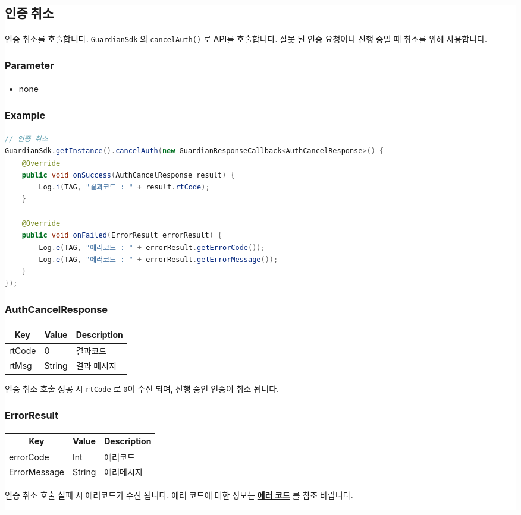 
## 인증 취소
인증 취소를 호출합니다. `GuardianSdk` 의 `cancelAuth()` 로 API를 호출합니다.
잘못 된 인증 요청이나 진행 중일 때 취소를 위해 사용합니다.
### Parameter
- none
### Example
```java
// 인증 취소
GuardianSdk.getInstance().cancelAuth(new GuardianResponseCallback<AuthCancelResponse>() {
    @Override
    public void onSuccess(AuthCancelResponse result) {
        Log.i(TAG, "결과코드 : " + result.rtCode);
    }

    @Override
    public void onFailed(ErrorResult errorResult) {
        Log.e(TAG, "에러코드 : " + errorResult.getErrorCode());
        Log.e(TAG, "에러코드 : " + errorResult.getErrorMessage());
    }
});
```

### AuthCancelResponse
|Key|Value|Description|
|------|---|---|
|rtCode|0|결과코드|
|rtMsg|String|결과 메시지|

인증 취소 호출 성공 시 `rtCode` 로 `0`이 수신 되며, 진행 중인 인증이 취소 됩니다.

### ErrorResult
|Key|Value|Description|
|------|---|---|
|errorCode|Int|에러코드|
|ErrorMessage|String|에러메시지|

인증 취소 호출 실패 시 에러코드가 수신 됩니다. 에러 코드에 대한 정보는 **[에러 코드](http://localhost:3000/docs/auth/errorcode)** 를 참조 바랍니다.

---

















